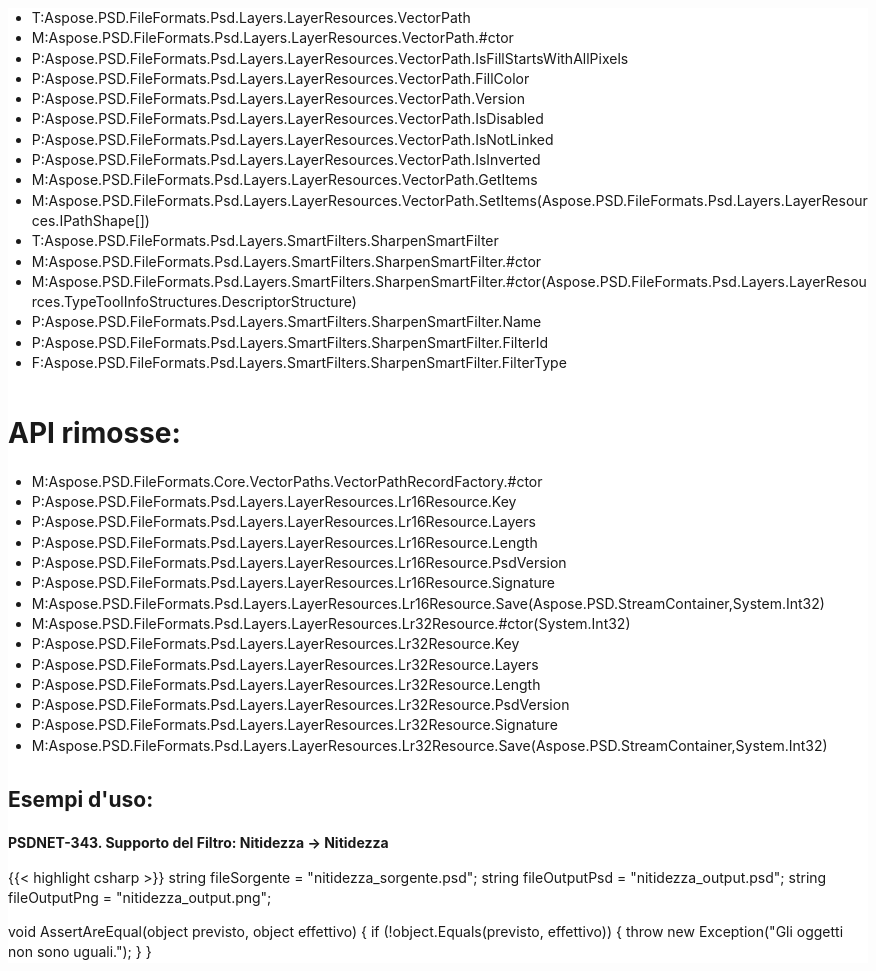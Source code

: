 - T:Aspose.PSD.FileFormats.Psd.Layers.LayerResources.VectorPath
- M:Aspose.PSD.FileFormats.Psd.Layers.LayerResources.VectorPath.#ctor
- P:Aspose.PSD.FileFormats.Psd.Layers.LayerResources.VectorPath.IsFillStartsWithAllPixels
- P:Aspose.PSD.FileFormats.Psd.Layers.LayerResources.VectorPath.FillColor
- P:Aspose.PSD.FileFormats.Psd.Layers.LayerResources.VectorPath.Version
- P:Aspose.PSD.FileFormats.Psd.Layers.LayerResources.VectorPath.IsDisabled
- P:Aspose.PSD.FileFormats.Psd.Layers.LayerResources.VectorPath.IsNotLinked
- P:Aspose.PSD.FileFormats.Psd.Layers.LayerResources.VectorPath.IsInverted
- M:Aspose.PSD.FileFormats.Psd.Layers.LayerResources.VectorPath.GetItems
- M:Aspose.PSD.FileFormats.Psd.Layers.LayerResources.VectorPath.SetItems(Aspose.PSD.FileFormats.Psd.Layers.LayerResources.IPathShape[])
- T:Aspose.PSD.FileFormats.Psd.Layers.SmartFilters.SharpenSmartFilter
- M:Aspose.PSD.FileFormats.Psd.Layers.SmartFilters.SharpenSmartFilter.#ctor
- M:Aspose.PSD.FileFormats.Psd.Layers.SmartFilters.SharpenSmartFilter.#ctor(Aspose.PSD.FileFormats.Psd.Layers.LayerResources.TypeToolInfoStructures.DescriptorStructure)
- P:Aspose.PSD.FileFormats.Psd.Layers.SmartFilters.SharpenSmartFilter.Name
- P:Aspose.PSD.FileFormats.Psd.Layers.SmartFilters.SharpenSmartFilter.FilterId
- F:Aspose.PSD.FileFormats.Psd.Layers.SmartFilters.SharpenSmartFilter.FilterType


# **API rimosse:**
- M:Aspose.PSD.FileFormats.Core.VectorPaths.VectorPathRecordFactory.#ctor
- P:Aspose.PSD.FileFormats.Psd.Layers.LayerResources.Lr16Resource.Key
- P:Aspose.PSD.FileFormats.Psd.Layers.LayerResources.Lr16Resource.Layers
- P:Aspose.PSD.FileFormats.Psd.Layers.LayerResources.Lr16Resource.Length
- P:Aspose.PSD.FileFormats.Psd.Layers.LayerResources.Lr16Resource.PsdVersion
- P:Aspose.PSD.FileFormats.Psd.Layers.LayerResources.Lr16Resource.Signature
- M:Aspose.PSD.FileFormats.Psd.Layers.LayerResources.Lr16Resource.Save(Aspose.PSD.StreamContainer,System.Int32)
- M:Aspose.PSD.FileFormats.Psd.Layers.LayerResources.Lr32Resource.#ctor(System.Int32)
- P:Aspose.PSD.FileFormats.Psd.Layers.LayerResources.Lr32Resource.Key
- P:Aspose.PSD.FileFormats.Psd.Layers.LayerResources.Lr32Resource.Layers
- P:Aspose.PSD.FileFormats.Psd.Layers.LayerResources.Lr32Resource.Length
- P:Aspose.PSD.FileFormats.Psd.Layers.LayerResources.Lr32Resource.PsdVersion
- P:Aspose.PSD.FileFormats.Psd.Layers.LayerResources.Lr32Resource.Signature
- M:Aspose.PSD.FileFormats.Psd.Layers.LayerResources.Lr32Resource.Save(Aspose.PSD.StreamContainer,System.Int32)


## **Esempi d'uso:**

**PSDNET-343. Supporto del Filtro: Nitidezza -> Nitidezza**

{{< highlight csharp >}}
string fileSorgente = "nitidezza_sorgente.psd";
string fileOutputPsd = "nitidezza_output.psd";
string fileOutputPng = "nitidezza_output.png";

void AssertAreEqual(object previsto, object effettivo)
{
    if (!object.Equals(previsto, effettivo))
    {
        throw new Exception("Gli oggetti non sono uguali.");
    }
}
